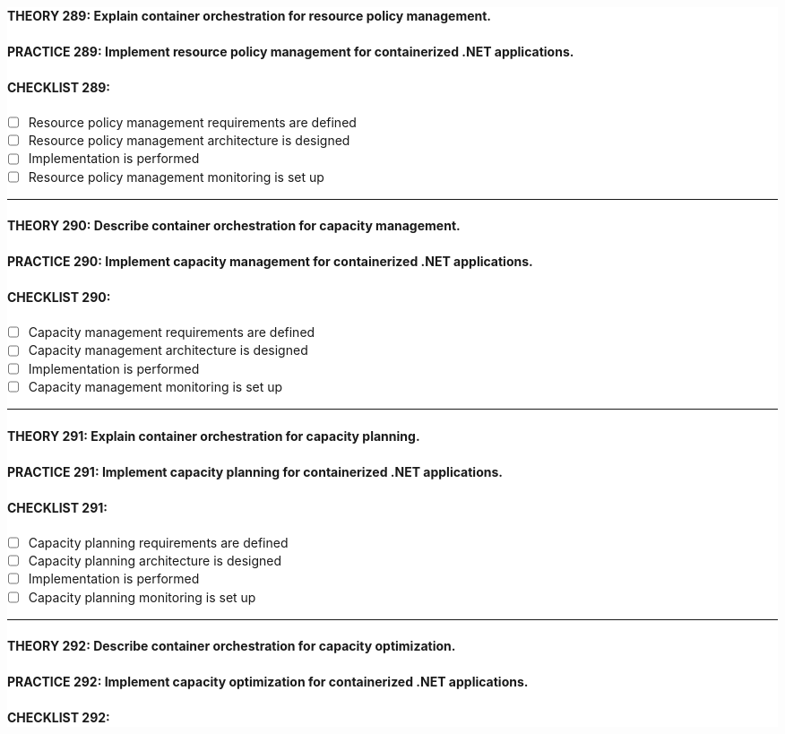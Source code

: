 
#### THEORY 289: Explain container orchestration for resource policy management.

#### PRACTICE 289: Implement resource policy management for containerized .NET applications.

#### CHECKLIST 289:

- [ ] Resource policy management requirements are defined
- [ ] Resource policy management architecture is designed
- [ ] Implementation is performed
- [ ] Resource policy management monitoring is set up

---

#### THEORY 290: Describe container orchestration for capacity management.

#### PRACTICE 290: Implement capacity management for containerized .NET applications.

#### CHECKLIST 290:

- [ ] Capacity management requirements are defined
- [ ] Capacity management architecture is designed
- [ ] Implementation is performed
- [ ] Capacity management monitoring is set up

---

#### THEORY 291: Explain container orchestration for capacity planning.

#### PRACTICE 291: Implement capacity planning for containerized .NET applications.

#### CHECKLIST 291:

- [ ] Capacity planning requirements are defined
- [ ] Capacity planning architecture is designed
- [ ] Implementation is performed
- [ ] Capacity planning monitoring is set up

---

#### THEORY 292: Describe container orchestration for capacity optimization.

#### PRACTICE 292: Implement capacity optimization for containerized .NET applications.

#### CHECKLIST 292:
